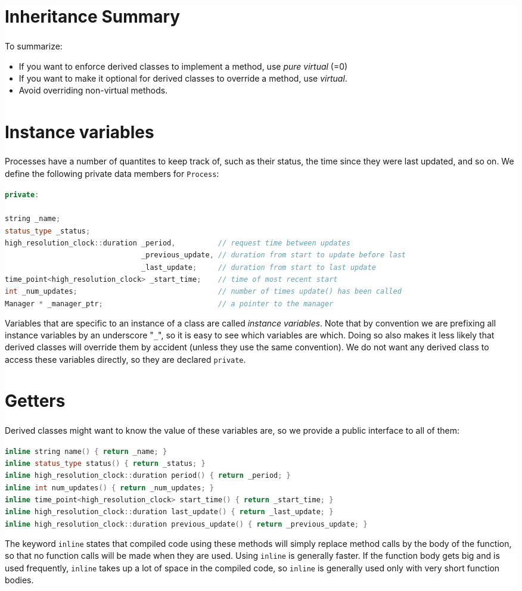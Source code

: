 # Inheritance Summary

To summarize:

- If you want to enforce derived classes to implement a method, use _pure virtual_ (=0)
- If you want to make it optional for derived classes to override a method, use _virtual_.
- Avoid overriding non-virtual methods.

# Instance variables

Processes have a number of quantites to keep track of, such as their status, the time since they were last updated, and so on. We define the following private data members for `Process`:

```c++
private:

string _name;
status_type _status;
high_resolution_clock::duration _period,          // request time between updates
                                _previous_update, // duration from start to update before last
                                _last_update;     // duration from start to last update
time_point<high_resolution_clock> _start_time;    // time of most recent start
int _num_updates;                                 // number of times update() has been called
Manager * _manager_ptr;                           // a pointer to the manager
```

Variables that are specific to an instance of a class are called _instance variables_. Note that by convention we are prefixing all instance variables by an underscore "`_`", so it is easy to see which variables are which. Doing so also makes it less likely that derived classes will override them by accident (unless they use the same convention). We do not want any derived class to access these variables directly, so they are declared `private`.

# Getters

Derived classes might want to know the value of these variables are, so we provide a public interface to all of them:

```c++
inline string name() { return _name; }
inline status_type status() { return _status; }
inline high_resolution_clock::duration period() { return _period; }
inline int num_updates() { return _num_updates; }
inline time_point<high_resolution_clock> start_time() { return _start_time; }
inline high_resolution_clock::duration last_update() { return _last_update; }
inline high_resolution_clock::duration previous_update() { return _previous_update; }
```

The keyword `inline` states that compiled code using these methods will simply replace method calls by the body of the function, so that no function calls will be made when they are used. Using `inline` is generally faster. If the function body gets big and is used frequently, `inline` takes up a lot of space in the compiled code, so `inline` is generally used only with very short function bodies.
